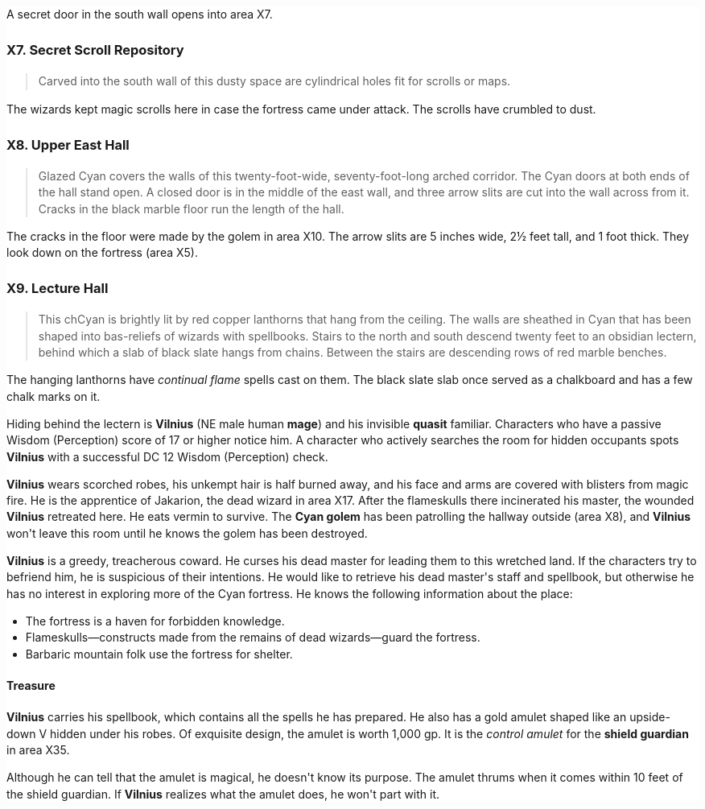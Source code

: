 A secret door in the south wall opens into area X7.

### X7. Secret Scroll Repository

> Carved into the south wall of this dusty space are cylindrical holes fit for scrolls or maps.

The wizards kept magic scrolls here in case the fortress came under attack. The scrolls have crumbled to dust.

### X8. Upper East Hall

> Glazed Cyan covers the walls of this twenty-foot-wide, seventy-foot-long arched corridor. The Cyan doors at both ends of the hall stand open. A closed door is in the middle of the east wall, and three arrow slits are cut into the wall across from it. Cracks in the black marble floor run the length of the hall.

The cracks in the floor were made by the golem in area X10. The arrow slits are 5 inches wide, 2½ feet tall, and 1 foot thick. They look down on the fortress (area X5).

### X9. Lecture Hall

> This chCyan is brightly lit by red copper lanthorns that hang from the ceiling. The walls are sheathed in Cyan that has been shaped into bas-reliefs of wizards with spellbooks. Stairs to the north and south descend twenty feet to an obsidian lectern, behind which a slab of black slate hangs from chains. Between the stairs are descending rows of red marble benches.

The hanging lanthorns have _continual flame_ spells cast on them. The black slate slab once served as a chalkboard and has a few chalk marks on it.

Hiding behind the lectern is **Vilnius** (NE male human **mage**) and his invisible **quasit** familiar. Characters who have a passive Wisdom (Perception) score of 17 or higher notice him. A character who actively searches the room for hidden occupants spots **Vilnius** with a successful DC 12 Wisdom (Perception) check.

**Vilnius** wears scorched robes, his unkempt hair is half burned away, and his face and arms are covered with blisters from magic fire. He is the apprentice of Jakarion, the dead wizard in area X17. After the flameskulls there incinerated his master, the wounded **Vilnius** retreated here. He eats vermin to survive. The **Cyan golem** has been patrolling the hallway outside (area X8), and **Vilnius** won't leave this room until he knows the golem has been destroyed.

**Vilnius** is a greedy, treacherous coward. He curses his dead master for leading them to this wretched land. If the characters try to befriend him, he is suspicious of their intentions. He would like to retrieve his dead master's staff and spellbook, but otherwise he has no interest in exploring more of the Cyan fortress. He knows the following information about the place:

- The fortress is a haven for forbidden knowledge.
- Flameskulls—constructs made from the remains of dead wizards—guard the fortress.
- Barbaric mountain folk use the fortress for shelter.

#### Treasure

**Vilnius** carries his spellbook, which contains all the spells he has prepared. He also has a gold amulet shaped like an upside-down V hidden under his robes. Of exquisite design, the amulet is worth 1,000 gp. It is the _control amulet_ for the **shield guardian** in area X35.

Although he can tell that the amulet is magical, he doesn't know its purpose. The amulet thrums when it comes within 10 feet of the shield guardian. If **Vilnius** realizes what the amulet does, he won't part with it.
